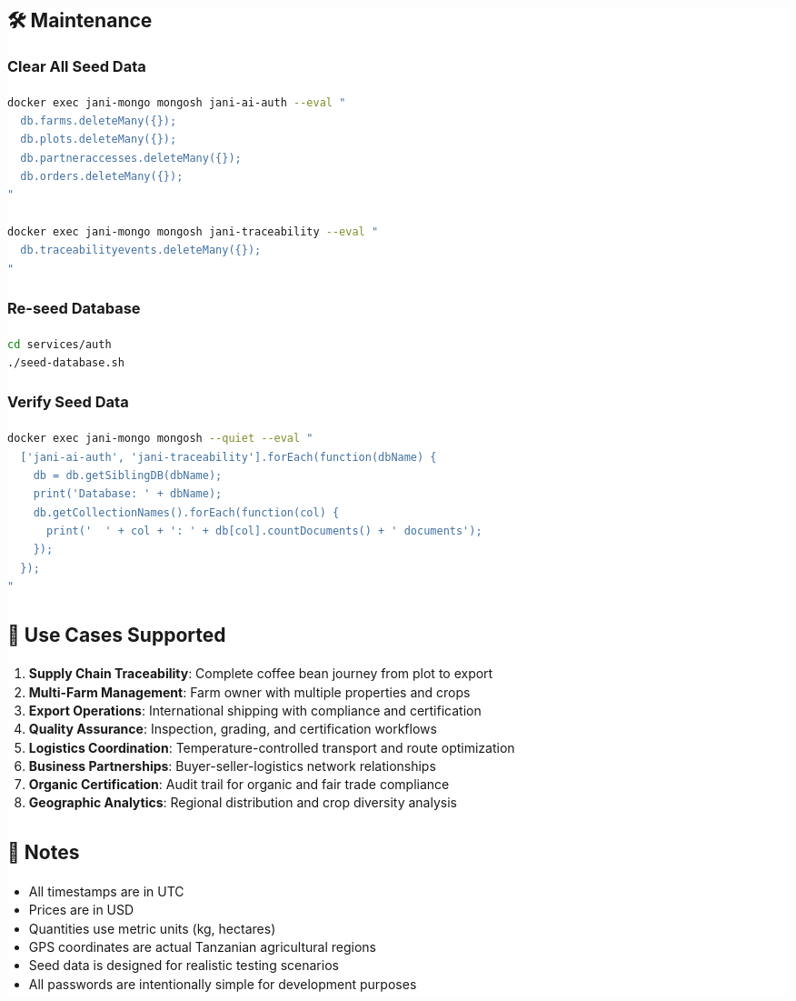 ## 🛠️ Maintenance

### Clear All Seed Data
```bash
docker exec jani-mongo mongosh jani-ai-auth --eval "
  db.farms.deleteMany({});
  db.plots.deleteMany({});
  db.partneraccesses.deleteMany({});
  db.orders.deleteMany({});
"

docker exec jani-mongo mongosh jani-traceability --eval "
  db.traceabilityevents.deleteMany({});
"
```

### Re-seed Database
```bash
cd services/auth
./seed-database.sh
```

### Verify Seed Data
```bash
docker exec jani-mongo mongosh --quiet --eval "
  ['jani-ai-auth', 'jani-traceability'].forEach(function(dbName) {
    db = db.getSiblingDB(dbName);
    print('Database: ' + dbName);
    db.getCollectionNames().forEach(function(col) {
      print('  ' + col + ': ' + db[col].countDocuments() + ' documents');
    });
  });
"
```

## 🎯 Use Cases Supported

1. **Supply Chain Traceability**: Complete coffee bean journey from plot to export
2. **Multi-Farm Management**: Farm owner with multiple properties and crops
3. **Export Operations**: International shipping with compliance and certification
4. **Quality Assurance**: Inspection, grading, and certification workflows
5. **Logistics Coordination**: Temperature-controlled transport and route optimization
6. **Business Partnerships**: Buyer-seller-logistics network relationships
7. **Organic Certification**: Audit trail for organic and fair trade compliance
8. **Geographic Analytics**: Regional distribution and crop diversity analysis

## 📝 Notes

- All timestamps are in UTC
- Prices are in USD
- Quantities use metric units (kg, hectares)
- GPS coordinates are actual Tanzanian agricultural regions
- Seed data is designed for realistic testing scenarios
- All passwords are intentionally simple for development purposes
